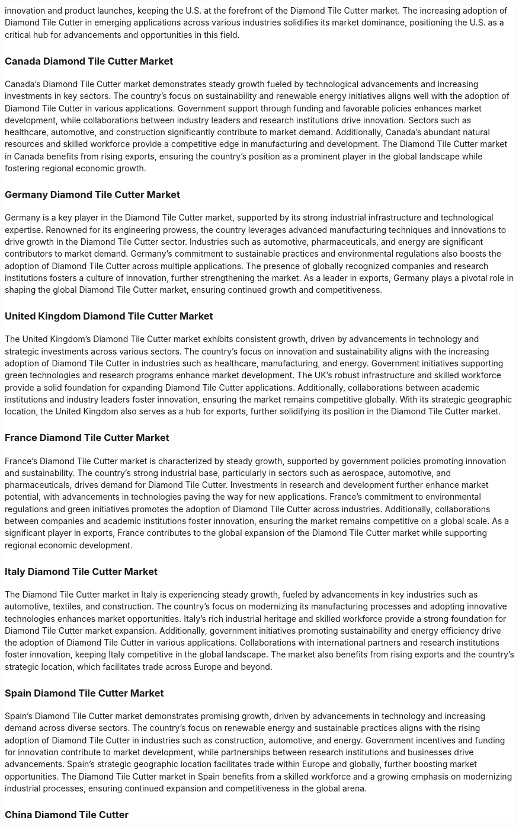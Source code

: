 innovation and product launches, keeping the U.S. at the forefront of the Diamond Tile Cutter market. The increasing adoption of Diamond Tile Cutter in emerging applications across various industries solidifies its market dominance, positioning the U.S. as a critical hub for advancements and opportunities in this field.</p><h3>Canada Diamond Tile Cutter Market</h3><p>Canada&rsquo;s Diamond Tile Cutter market demonstrates steady growth fueled by technological advancements and increasing investments in key sectors. The country&rsquo;s focus on sustainability and renewable energy initiatives aligns well with the adoption of Diamond Tile Cutter in various applications. Government support through funding and favorable policies enhances market development, while collaborations between industry leaders and research institutions drive innovation. Sectors such as healthcare, automotive, and construction significantly contribute to market demand. Additionally, Canada&rsquo;s abundant natural resources and skilled workforce provide a competitive edge in manufacturing and development. The Diamond Tile Cutter market in Canada benefits from rising exports, ensuring the country&rsquo;s position as a prominent player in the global landscape while fostering regional economic growth.</p><h3>Germany Diamond Tile Cutter Market</h3><p>Germany is a key player in the Diamond Tile Cutter market, supported by its strong industrial infrastructure and technological expertise. Renowned for its engineering prowess, the country leverages advanced manufacturing techniques and innovations to drive growth in the Diamond Tile Cutter sector. Industries such as automotive, pharmaceuticals, and energy are significant contributors to market demand. Germany&rsquo;s commitment to sustainable practices and environmental regulations also boosts the adoption of Diamond Tile Cutter across multiple applications. The presence of globally recognized companies and research institutions fosters a culture of innovation, further strengthening the market. As a leader in exports, Germany plays a pivotal role in shaping the global Diamond Tile Cutter market, ensuring continued growth and competitiveness.</p><h3>United Kingdom Diamond Tile Cutter Market</h3><p>The United Kingdom&rsquo;s Diamond Tile Cutter market exhibits consistent growth, driven by advancements in technology and strategic investments across various sectors. The country&rsquo;s focus on innovation and sustainability aligns with the increasing adoption of Diamond Tile Cutter in industries such as healthcare, manufacturing, and energy. Government initiatives supporting green technologies and research programs enhance market development. The UK&rsquo;s robust infrastructure and skilled workforce provide a solid foundation for expanding Diamond Tile Cutter applications. Additionally, collaborations between academic institutions and industry leaders foster innovation, ensuring the market remains competitive globally. With its strategic geographic location, the United Kingdom also serves as a hub for exports, further solidifying its position in the Diamond Tile Cutter market.</p><h3>France Diamond Tile Cutter Market</h3><p>France&rsquo;s Diamond Tile Cutter market is characterized by steady growth, supported by government policies promoting innovation and sustainability. The country&rsquo;s strong industrial base, particularly in sectors such as aerospace, automotive, and pharmaceuticals, drives demand for Diamond Tile Cutter. Investments in research and development further enhance market potential, with advancements in technologies paving the way for new applications. France&rsquo;s commitment to environmental regulations and green initiatives promotes the adoption of Diamond Tile Cutter across industries. Additionally, collaborations between companies and academic institutions foster innovation, ensuring the market remains competitive on a global scale. As a significant player in exports, France contributes to the global expansion of the Diamond Tile Cutter market while supporting regional economic development.</p><h3>Italy Diamond Tile Cutter Market</h3><p>The Diamond Tile Cutter market in Italy is experiencing steady growth, fueled by advancements in key industries such as automotive, textiles, and construction. The country&rsquo;s focus on modernizing its manufacturing processes and adopting innovative technologies enhances market opportunities. Italy&rsquo;s rich industrial heritage and skilled workforce provide a strong foundation for Diamond Tile Cutter market expansion. Additionally, government initiatives promoting sustainability and energy efficiency drive the adoption of Diamond Tile Cutter in various applications. Collaborations with international partners and research institutions foster innovation, keeping Italy competitive in the global landscape. The market also benefits from rising exports and the country&rsquo;s strategic location, which facilitates trade across Europe and beyond.</p><h3>Spain Diamond Tile Cutter Market</h3><p>Spain&rsquo;s Diamond Tile Cutter market demonstrates promising growth, driven by advancements in technology and increasing demand across diverse sectors. The country&rsquo;s focus on renewable energy and sustainable practices aligns with the rising adoption of Diamond Tile Cutter in industries such as construction, automotive, and energy. Government incentives and funding for innovation contribute to market development, while partnerships between research institutions and businesses drive advancements. Spain&rsquo;s strategic geographic location facilitates trade within Europe and globally, further boosting market opportunities. The Diamond Tile Cutter market in Spain benefits from a skilled workforce and a growing emphasis on modernizing industrial processes, ensuring continued expansion and competitiveness in the global arena.</p><h3>China Diamond Tile Cutter